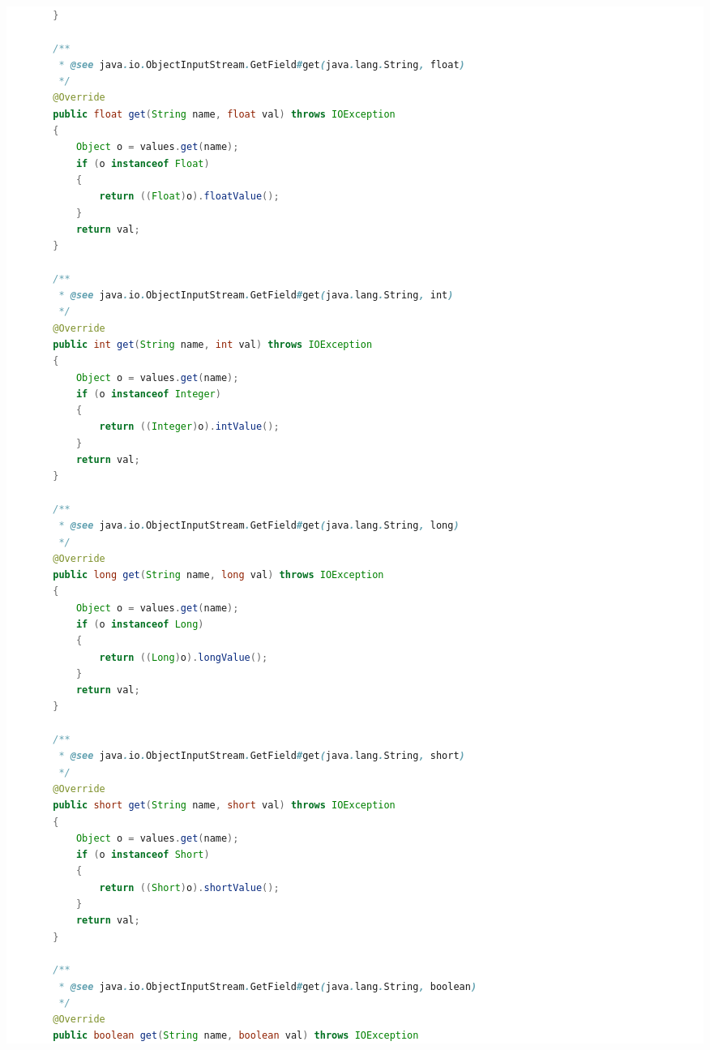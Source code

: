 ```java
		}

		/**
		 * @see java.io.ObjectInputStream.GetField#get(java.lang.String, float)
		 */
		@Override
		public float get(String name, float val) throws IOException
		{
			Object o = values.get(name);
			if (o instanceof Float)
			{
				return ((Float)o).floatValue();
			}
			return val;
		}

		/**
		 * @see java.io.ObjectInputStream.GetField#get(java.lang.String, int)
		 */
		@Override
		public int get(String name, int val) throws IOException
		{
			Object o = values.get(name);
			if (o instanceof Integer)
			{
				return ((Integer)o).intValue();
			}
			return val;
		}

		/**
		 * @see java.io.ObjectInputStream.GetField#get(java.lang.String, long)
		 */
		@Override
		public long get(String name, long val) throws IOException
		{
			Object o = values.get(name);
			if (o instanceof Long)
			{
				return ((Long)o).longValue();
			}
			return val;
		}

		/**
		 * @see java.io.ObjectInputStream.GetField#get(java.lang.String, short)
		 */
		@Override
		public short get(String name, short val) throws IOException
		{
			Object o = values.get(name);
			if (o instanceof Short)
			{
				return ((Short)o).shortValue();
			}
			return val;
		}

		/**
		 * @see java.io.ObjectInputStream.GetField#get(java.lang.String, boolean)
		 */
		@Override
		public boolean get(String name, boolean val) throws IOException
```